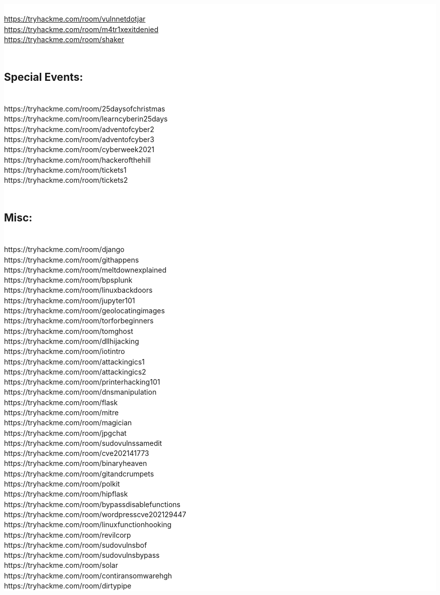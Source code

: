 <br/>https://tryhackme.com/room/vulnnetdotjar
<br/>https://tryhackme.com/room/m4tr1xexitdenied
<br/>https://tryhackme.com/room/shaker
<br/>
<br/>
<h2>Special Events:</h2>
<br/>https://tryhackme.com/room/25daysofchristmas
<br/>https://tryhackme.com/room/learncyberin25days
<br/>https://tryhackme.com/room/adventofcyber2
<br/>https://tryhackme.com/room/adventofcyber3
<br/>https://tryhackme.com/room/cyberweek2021
<br/>https://tryhackme.com/room/hackerofthehill
<br/>https://tryhackme.com/room/tickets1
<br/>https://tryhackme.com/room/tickets2
<br/>
<br/>
<h2>Misc:</h2>
<br/>https://tryhackme.com/room/django
<br/>https://tryhackme.com/room/githappens
<br/>https://tryhackme.com/room/meltdownexplained
<br/>https://tryhackme.com/room/bpsplunk
<br/>https://tryhackme.com/room/linuxbackdoors
<br/>https://tryhackme.com/room/jupyter101
<br/>https://tryhackme.com/room/geolocatingimages
<br/>https://tryhackme.com/room/torforbeginners
<br/>https://tryhackme.com/room/tomghost
<br/>https://tryhackme.com/room/dllhijacking
<br/>https://tryhackme.com/room/iotintro
<br/>https://tryhackme.com/room/attackingics1
<br/>https://tryhackme.com/room/attackingics2
<br/>https://tryhackme.com/room/printerhacking101
<br/>https://tryhackme.com/room/dnsmanipulation
<br/>https://tryhackme.com/room/flask
<br/>https://tryhackme.com/room/mitre
<br/>https://tryhackme.com/room/magician
<br/>https://tryhackme.com/room/jpgchat
<br/>https://tryhackme.com/room/sudovulnssamedit
<br/>https://tryhackme.com/room/cve202141773
<br/>https://tryhackme.com/room/binaryheaven
<br/>https://tryhackme.com/room/gitandcrumpets
<br/>https://tryhackme.com/room/polkit
<br/>https://tryhackme.com/room/hipflask
<br/>https://tryhackme.com/room/bypassdisablefunctions
<br/>https://tryhackme.com/room/wordpresscve202129447
<br/>https://tryhackme.com/room/linuxfunctionhooking
<br/>https://tryhackme.com/room/revilcorp
<br/>https://tryhackme.com/room/sudovulnsbof
<br/>https://tryhackme.com/room/sudovulnsbypass
<br/>https://tryhackme.com/room/solar
<br/>https://tryhackme.com/room/contiransomwarehgh
<br/>https://tryhackme.com/room/dirtypipe
<br/>
